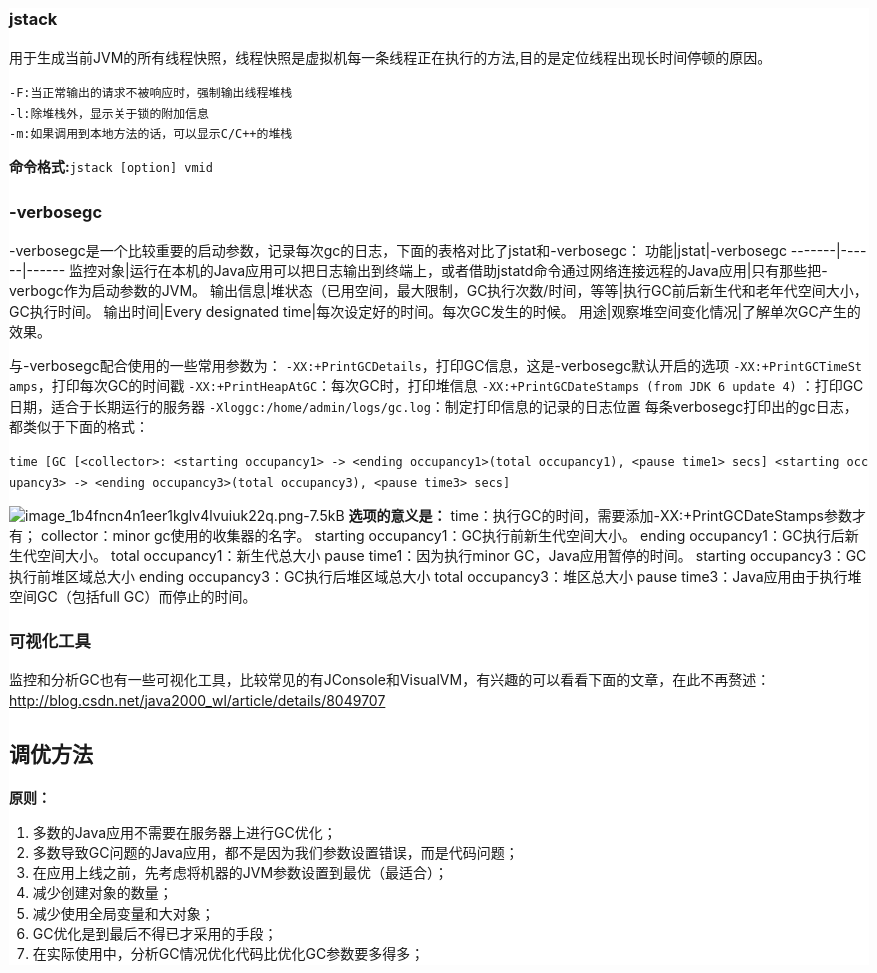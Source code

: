 ### jstack
用于生成当前JVM的所有线程快照，线程快照是虚拟机每一条线程正在执行的方法,目的是定位线程出现长时间停顿的原因。

    -F:当正常输出的请求不被响应时，强制输出线程堆栈
    -l:除堆栈外，显示关于锁的附加信息
    -m:如果调用到本地方法的话，可以显示C/C++的堆栈
**命令格式:**`jstack [option] vmid`

### -verbosegc
-verbosegc是一个比较重要的启动参数，记录每次gc的日志，下面的表格对比了jstat和-verbosegc：
功能|jstat|-verbosegc
-------|------|------
监控对象|运行在本机的Java应用可以把日志输出到终端上，或者借助jstatd命令通过网络连接远程的Java应用|只有那些把-verbogc作为启动参数的JVM。
输出信息|堆状态（已用空间，最大限制，GC执行次数/时间，等等|执行GC前后新生代和老年代空间大小，GC执行时间。
输出时间|Every designated time|每次设定好的时间。每次GC发生的时候。
用途|观察堆空间变化情况|了解单次GC产生的效果。

与-verbosegc配合使用的一些常用参数为：
`-XX:+PrintGCDetails`，打印GC信息，这是-verbosegc默认开启的选项
`-XX:+PrintGCTimeStamps`，打印每次GC的时间戳
`-XX:+PrintHeapAtGC`：每次GC时，打印堆信息
`-XX:+PrintGCDateStamps (from JDK 6 update 4)` ：打印GC日期，适合于长期运行的服务器
`-Xloggc:/home/admin/logs/gc.log`：制定打印信息的记录的日志位置
每条verbosegc打印出的gc日志，都类似于下面的格式：
```
time [GC [<collector>: <starting occupancy1> -> <ending occupancy1>(total occupancy1), <pause time1> secs] <starting occupancy3> -> <ending occupancy3>(total occupancy3), <pause time3> secs]
```
![image_1b4fncn4n1eer1kglv4lvuiuk22q.png-7.5kB][5]
**选项的意义是：**
time：执行GC的时间，需要添加-XX:+PrintGCDateStamps参数才有；
collector：minor gc使用的收集器的名字。
starting occupancy1：GC执行前新生代空间大小。
ending occupancy1：GC执行后新生代空间大小。
total occupancy1：新生代总大小
pause time1：因为执行minor GC，Java应用暂停的时间。
starting occupancy3：GC执行前堆区域总大小
ending occupancy3：GC执行后堆区域总大小
total occupancy3：堆区总大小
pause time3：Java应用由于执行堆空间GC（包括full GC）而停止的时间。

### 可视化工具
监控和分析GC也有一些可视化工具，比较常见的有JConsole和VisualVM，有兴趣的可以看看下面的文章，在此不再赘述：
http://blog.csdn.net/java2000_wl/article/details/8049707

## 调优方法
**原则：**
1. 多数的Java应用不需要在服务器上进行GC优化；
2. 多数导致GC问题的Java应用，都不是因为我们参数设置错误，而是代码问题；
3. 在应用上线之前，先考虑将机器的JVM参数设置到最优（最适合）；
4. 减少创建对象的数量；
5. 减少使用全局变量和大对象；
6. GC优化是到最后不得已才采用的手段；
7. 在实际使用中，分析GC情况优化代码比优化GC参数要多得多；


[1]: http://static.zybuluo.com/huis/elx2qjb0vvbca399azxgx1ot/image_1b4fh891111hb1paab93dgv1hts9.png
[2]: http://static.zybuluo.com/huis/6bjtipzs68oxcjs5t7kd1hp6/image_1b4fjeid71q9p6v11g6n1t3q1ov6m.png
[3]: http://static.zybuluo.com/huis/2tn5ilm5bz741065xsaadsgx/image_1b4fkttqie6p1h5j1j7q1qvm9k613.png
[4]: http://static.zybuluo.com/huis/czt1tq4t2a9rkjm3yuwo16rq/image_1b4fl503n1adb1uknqvs1md6jbn1t.png
[5]: http://static.zybuluo.com/huis/gzkr5tejetj5464u6oqnde9r/image_1b4fncn4n1eer1kglv4lvuiuk22q.png
[6]: http://static.zybuluo.com/huis/lwriss4lir2o82k59lga4a3i/image_1b4fnplct1gkd14opg23ndgsqd37.png
[7]: http://static.zybuluo.com/huis/4th8aaoddh76nwn1hgjyphtr/image_1b4fnq8k01pct1notkgf16ej9tb3k.png
[8]: http://static.zybuluo.com/huis/u98e5nxfgydgz5xkxazbrlhu/image_1b4fofdo775cnrr1c5s1ebpfob41.png